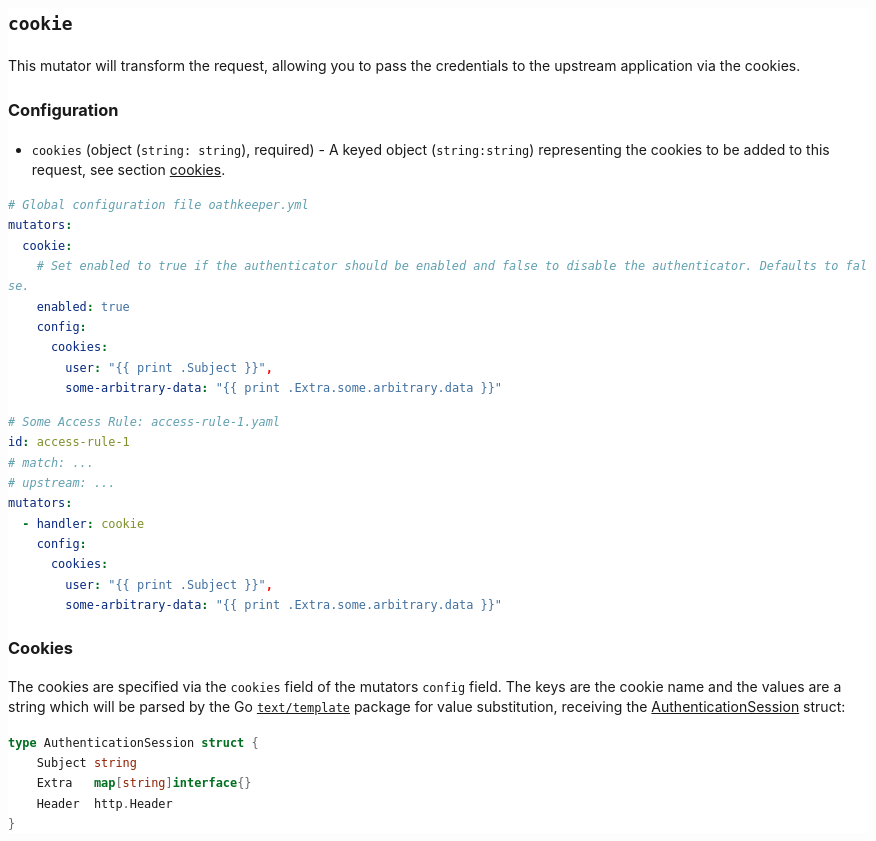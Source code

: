 ## `cookie`

This mutator will transform the request, allowing you to pass the credentials to
the upstream application via the cookies.

### Configuration

- `cookies` (object (`string: string`), required) - A keyed object
  (`string:string`) representing the cookies to be added to this request, see
  section [cookies](#cookies).

```yaml
# Global configuration file oathkeeper.yml
mutators:
  cookie:
    # Set enabled to true if the authenticator should be enabled and false to disable the authenticator. Defaults to false.
    enabled: true
    config:
      cookies:
        user: "{{ print .Subject }}",
        some-arbitrary-data: "{{ print .Extra.some.arbitrary.data }}"
```

```yaml
# Some Access Rule: access-rule-1.yaml
id: access-rule-1
# match: ...
# upstream: ...
mutators:
  - handler: cookie
    config:
      cookies:
        user: "{{ print .Subject }}",
        some-arbitrary-data: "{{ print .Extra.some.arbitrary.data }}"
```

### Cookies

The cookies are specified via the `cookies` field of the mutators `config`
field. The keys are the cookie name and the values are a string which will be
parsed by the Go [`text/template`](https://golang.org/pkg/text/template/)
package for value substitution, receiving the
[AuthenticationSession](https://github.com/ory/oathkeeper/blob/d21179dd25543662075be402f6e24e1ee20d2754/pipeline/authn/authenticator.go#L26)
struct:

```go
type AuthenticationSession struct {
    Subject string
    Extra   map[string]interface{}
    Header  http.Header
}
```
